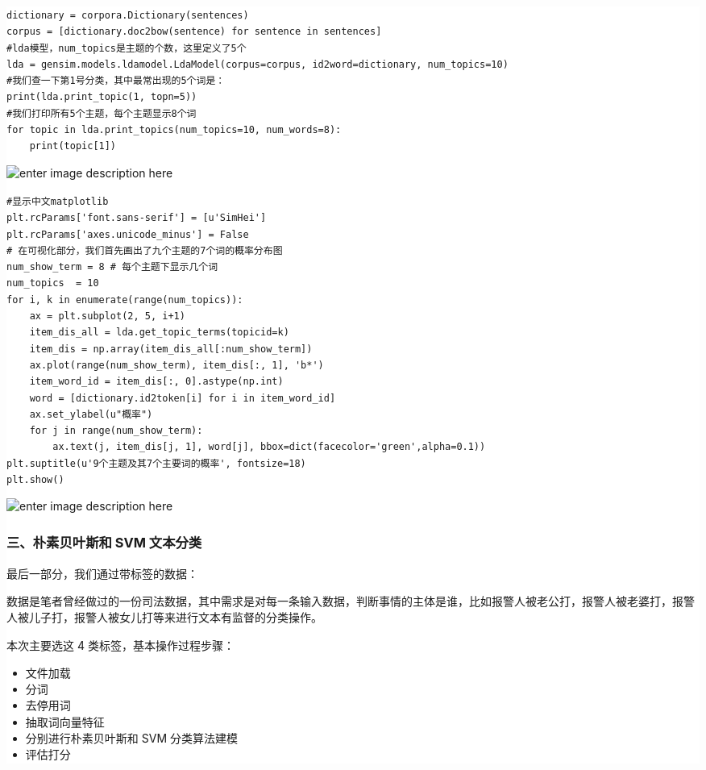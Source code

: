 ```
dictionary = corpora.Dictionary(sentences)
corpus = [dictionary.doc2bow(sentence) for sentence in sentences]
#lda模型，num_topics是主题的个数，这里定义了5个
lda = gensim.models.ldamodel.LdaModel(corpus=corpus, id2word=dictionary, num_topics=10)
#我们查一下第1号分类，其中最常出现的5个词是：
print(lda.print_topic(1, topn=5))
#我们打印所有5个主题，每个主题显示8个词
for topic in lda.print_topics(num_topics=10, num_words=8):
    print(topic[1])

```

![enter image description here](http://images.gitbook.cn/037227d0-54ef-11e8-a37f-ad1a7c798536)

```
#显示中文matplotlib
plt.rcParams['font.sans-serif'] = [u'SimHei']
plt.rcParams['axes.unicode_minus'] = False
# 在可视化部分，我们首先画出了九个主题的7个词的概率分布图
num_show_term = 8 # 每个主题下显示几个词
num_topics  = 10  
for i, k in enumerate(range(num_topics)):
    ax = plt.subplot(2, 5, i+1)
    item_dis_all = lda.get_topic_terms(topicid=k)
    item_dis = np.array(item_dis_all[:num_show_term])
    ax.plot(range(num_show_term), item_dis[:, 1], 'b*')
    item_word_id = item_dis[:, 0].astype(np.int)
    word = [dictionary.id2token[i] for i in item_word_id]
    ax.set_ylabel(u"概率")
    for j in range(num_show_term):
        ax.text(j, item_dis[j, 1], word[j], bbox=dict(facecolor='green',alpha=0.1))
plt.suptitle(u'9个主题及其7个主要词的概率', fontsize=18)
plt.show()

```

![enter image description here](http://images.gitbook.cn/182b54d0-54ef-11e8-a37f-ad1a7c798536)

### 三、朴素贝叶斯和 SVM 文本分类

最后一部分，我们通过带标签的数据：

数据是笔者曾经做过的一份司法数据，其中需求是对每一条输入数据，判断事情的主体是谁，比如报警人被老公打，报警人被老婆打，报警人被儿子打，报警人被女儿打等来进行文本有监督的分类操作。

本次主要选这 4 类标签，基本操作过程步骤：

- 文件加载
- 分词
- 去停用词
- 抽取词向量特征
- 分别进行朴素贝叶斯和 SVM 分类算法建模
- 评估打分
